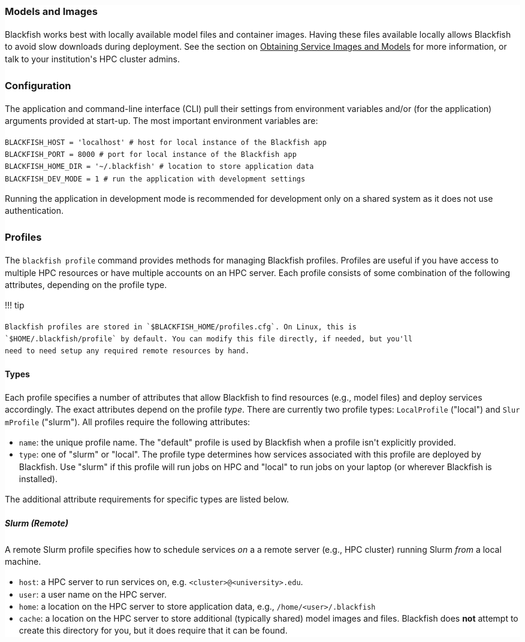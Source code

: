 
### Models and Images
Blackfish works best with locally available model files and container images. Having these files
available locally allows Blackfish to avoid slow downloads during deployment. See the section on
[Obtaining Service Images and Models]() for more information, or talk to your institution's HPC
cluster admins.

### Configuration
The application and command-line interface (CLI) pull their settings from environment
variables and/or (for the application) arguments provided at start-up. The most important
environment variables are:
```shell
BLACKFISH_HOST = 'localhost' # host for local instance of the Blackfish app
BLACKFISH_PORT = 8000 # port for local instance of the Blackfish app
BLACKFISH_HOME_DIR = '~/.blackfish' # location to store application data
BLACKFISH_DEV_MODE = 1 # run the application with development settings
```

Running the application in development mode is recommended for development only on a shared system
as it does not use authentication.

### Profiles
The `blackfish profile` command provides methods for managing Blackfish profiles. Profiles
are useful if you have access to multiple HPC resources or have multiple accounts on an HPC server.
Each profile consists of some combination of the following attributes, depending on the profile
type.

!!! tip

    Blackfish profiles are stored in `$BLACKFISH_HOME/profiles.cfg`. On Linux, this is
    `$HOME/.blackfish/profile` by default. You can modify this file directly, if needed, but you'll
    need to need setup any required remote resources by hand.

#### Types
Each profile specifies a number of attributes that allow Blackfish to find resources (e.g., model
files) and deploy services accordingly. The exact attributes depend on the profile *type*. There are currently two profile types: `LocalProfile` ("local") and `SlurmProfile` ("slurm"). All profiles require the following attributes:

- `name`: the unique profile name. The "default" profile is used by Blackfish when a profile isn't
explicitly provided.
- `type`: one of "slurm" or "local". The profile type determines how services associated with this
profile are deployed by Blackfish. Use "slurm" if this profile will run jobs on HPC and "local" to
run jobs on your laptop (or wherever Blackfish is installed).

The additional attribute requirements for specific types are listed below.

##### Slurm (Remote)
A remote Slurm profile specifies how to schedule services *on* a a remote server (e.g., HPC cluster) running Slurm *from* a local machine.

- `host`: a HPC server to run services on, e.g. `<cluster>@<university>.edu`.
- `user`: a user name on the HPC server.
- `home`: a location on the HPC server to store application data, e.g., `/home/<user>/.blackfish`
- `cache`: a location on the HPC server to store additional (typically shared) model images and
files. Blackfish does **not** attempt to create this directory for you, but it does require that it can be found.
